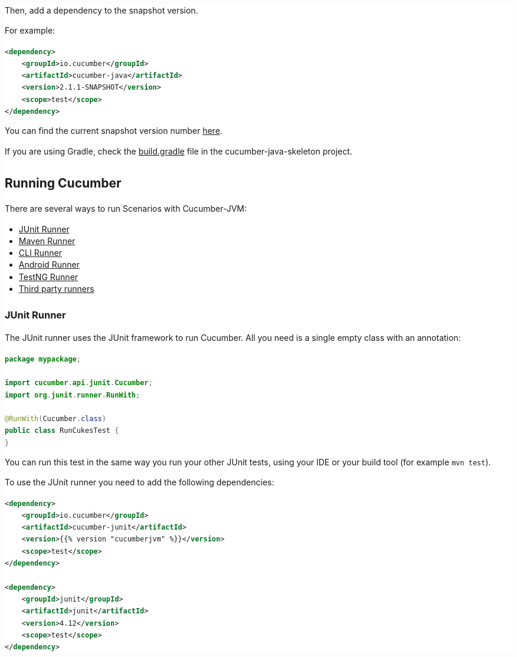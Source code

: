 Then, add a dependency to the snapshot version.

For example:

```xml
<dependency>
    <groupId>io.cucumber</groupId>
    <artifactId>cucumber-java</artifactId>
    <version>2.1.1-SNAPSHOT</version>
    <scope>test</scope>
</dependency>
```

You can find the current snapshot version number [here](https://github.com/cucumber/cucumber-jvm/blob/master/pom.xml).

If you are using Gradle, check the [build.gradle](https://github.com/cucumber/cucumber-java-skeleton/blob/master/build.gradle) file in the cucumber-java-skeleton project.

## Running Cucumber

There are several ways to run Scenarios with Cucumber-JVM:

- [JUnit Runner](#junit-runner)
- [Maven Runner](#maven-runner)
- [CLI Runner](#cli-runner)
- [Android Runner](#android-runner)
- [TestNG Runner](#testng-runner)
- [Third party runners](#third-party-runners)

### JUnit Runner

The JUnit runner uses the JUnit framework to run Cucumber. All you need is a single empty class with an annotation:

```java
package mypackage;

import cucumber.api.junit.Cucumber;
import org.junit.runner.RunWith;

@RunWith(Cucumber.class)
public class RunCukesTest {
}
```

You can run this test in the same way you run your other JUnit tests, using
your IDE or your build tool (for example `mvn test`).

To use the JUnit runner you need to add the following dependencies:

```xml
<dependency>
    <groupId>io.cucumber</groupId>
    <artifactId>cucumber-junit</artifactId>
    <version>{{% version "cucumberjvm" %}}</version>
    <scope>test</scope>
</dependency>

<dependency>
    <groupId>junit</groupId>
    <artifactId>junit</artifactId>
    <version>4.12</version>
    <scope>test</scope>
</dependency>
```
